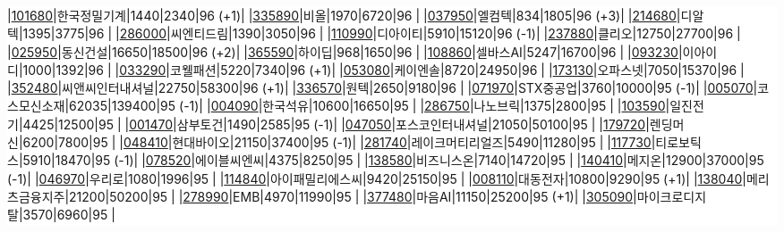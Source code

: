 |[101680](https://finance.daum.net/quotes/A101680)|한국정밀기계|1440|2340|96 (+1)|
|[335890](https://finance.daum.net/quotes/A335890)|비올|1970|6720|96 |
|[037950](https://finance.daum.net/quotes/A037950)|엘컴텍|834|1805|96 (+3)|
|[214680](https://finance.daum.net/quotes/A214680)|디알텍|1395|3775|96 |
|[286000](https://finance.daum.net/quotes/A286000)|씨엔티드림|1390|3050|96 |
|[110990](https://finance.daum.net/quotes/A110990)|디아이티|5910|15120|96 (-1)|
|[237880](https://finance.daum.net/quotes/A237880)|클리오|12750|27700|96 |
|[025950](https://finance.daum.net/quotes/A025950)|동신건설|16650|18500|96 (+2)|
|[365590](https://finance.daum.net/quotes/A365590)|하이딥|968|1650|96 |
|[108860](https://finance.daum.net/quotes/A108860)|셀바스AI|5247|16700|96 |
|[093230](https://finance.daum.net/quotes/A093230)|이아이디|1000|1392|96 |
|[033290](https://finance.daum.net/quotes/A033290)|코웰패션|5220|7340|96 (+1)|
|[053080](https://finance.daum.net/quotes/A053080)|케이엔솔|8720|24950|96 |
|[173130](https://finance.daum.net/quotes/A173130)|오파스넷|7050|15370|96 |
|[352480](https://finance.daum.net/quotes/A352480)|씨앤씨인터내셔널|22750|58300|96 (+1)|
|[336570](https://finance.daum.net/quotes/A336570)|원텍|2650|9180|96 |
|[071970](https://finance.daum.net/quotes/A071970)|STX중공업|3760|10000|95 (-1)|
|[005070](https://finance.daum.net/quotes/A005070)|코스모신소재|62035|139400|95 (-1)|
|[004090](https://finance.daum.net/quotes/A004090)|한국석유|10600|16650|95 |
|[286750](https://finance.daum.net/quotes/A286750)|나노브릭|1375|2800|95 |
|[103590](https://finance.daum.net/quotes/A103590)|일진전기|4425|12500|95 |
|[001470](https://finance.daum.net/quotes/A001470)|삼부토건|1490|2585|95 (-1)|
|[047050](https://finance.daum.net/quotes/A047050)|포스코인터내셔널|21050|50100|95 |
|[179720](https://finance.daum.net/quotes/A179720)|렌딩머신|6200|7800|95 |
|[048410](https://finance.daum.net/quotes/A048410)|현대바이오|21150|37400|95 (-1)|
|[281740](https://finance.daum.net/quotes/A281740)|레이크머티리얼즈|5490|11280|95 |
|[117730](https://finance.daum.net/quotes/A117730)|티로보틱스|5910|18470|95 (-1)|
|[078520](https://finance.daum.net/quotes/A078520)|에이블씨엔씨|4375|8250|95 |
|[138580](https://finance.daum.net/quotes/A138580)|비즈니스온|7140|14720|95 |
|[140410](https://finance.daum.net/quotes/A140410)|메지온|12900|37000|95 (-1)|
|[046970](https://finance.daum.net/quotes/A046970)|우리로|1080|1996|95 |
|[114840](https://finance.daum.net/quotes/A114840)|아이패밀리에스씨|9420|25150|95 |
|[008110](https://finance.daum.net/quotes/A008110)|대동전자|10800|9290|95 (+1)|
|[138040](https://finance.daum.net/quotes/A138040)|메리츠금융지주|21200|50200|95 |
|[278990](https://finance.daum.net/quotes/A278990)|EMB|4970|11990|95 |
|[377480](https://finance.daum.net/quotes/A377480)|마음AI|11150|25200|95 (+1)|
|[305090](https://finance.daum.net/quotes/A305090)|마이크로디지탈|3570|6960|95 |